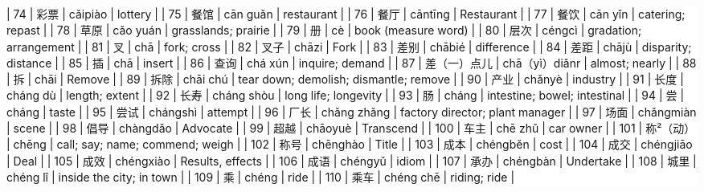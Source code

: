 | 74   | 彩票      | cǎipiào           | lottery                                                               |
| 75   | 餐馆      | cān guǎn          | restaurant                                                            |
| 76   | 餐厅      | cāntīng           | Restaurant                                                            |
| 77   | 餐饮      | cān yǐn           | catering; repast                                                      |
| 78   | 草原      | cǎo yuán          | grasslands; prairie                                                   |
| 79   | 册       | cè                | book (measure word)                                                   |
| 80   | 层次      | céngcì            | gradation; arrangement                                                |
| 81   | 叉       | chā               | fork; cross                                                           |
| 82   | 叉子      | chāzi             | Fork                                                                  |
| 83   | 差别      | chābié            | difference                                                            |
| 84   | 差距      | chājù             | disparity; distance                                                   |
| 85   | 插       | chā               | insert                                                                |
| 86   | 查询      | chá xún           | inquire; demand                                                       |
| 87   | 差（一）点儿  | chā（yì）diǎnr      | almost; nearly                                                        |
| 88   | 拆       | chāi              | Remove                                                                |
| 89   | 拆除      | chāi chú          | tear down; demolish; dismantle; remove                                |
| 90   | 产业      | chǎnyè            | industry                                                              |
| 91   | 长度      | cháng dù          | length; extent                                                        |
| 92   | 长寿      | cháng shòu        | long life; longevity                                                  |
| 93   | 肠       | cháng             | intestine; bowel; intestinal                                          |
| 94   | 尝       | cháng             | taste                                                                 |
| 95   | 尝试      | chángshì          | attempt                                                               |
| 96   | 厂长      | chǎng zhǎng       | factory director; plant manager                                       |
| 97   | 场面      | chǎngmiàn         | scene                                                                 |
| 98   | 倡导      | chàngdǎo          | Advocate                                                              |
| 99   | 超越      | chāoyuè           | Transcend                                                             |
| 100  | 车主      | chē zhǔ           | car owner                                                             |
| 101  | 称²（动）   | chēng             | call; say; name; commend; weigh                                       |
| 102  | 称号      | chēnghào          | Title                                                                 |
| 103  | 成本      | chéngběn          | cost                                                                  |
| 104  | 成交      | chéngjiāo         | Deal                                                                  |
| 105  | 成效      | chéngxiào         | Results, effects                                                      |
| 106  | 成语      | chéngyǔ           | idiom                                                                 |
| 107  | 承办      | chéngbàn          | Undertake                                                             |
| 108  | 城里      | chéng lǐ          | inside the city; in town                                              |
| 109  | 乘       | chéng             | ride                                                                  |
| 110  | 乘车      | chéng chē         | riding; ride                                                          |